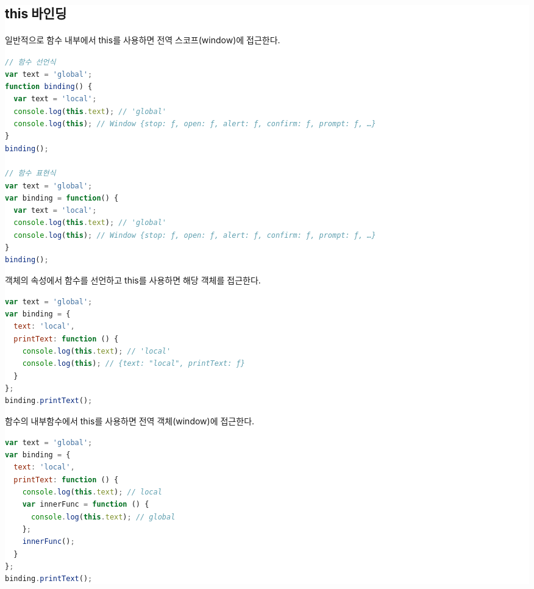 ## this 바인딩
일반적으로 함수 내부에서 this를 사용하면 전역 스코프(window)에 접근한다.

```js
// 함수 선언식
var text = 'global';
function binding() {
  var text = 'local';
  console.log(this.text); // 'global'
  console.log(this); // Window {stop: ƒ, open: ƒ, alert: ƒ, confirm: ƒ, prompt: ƒ, …}
}
binding();

// 함수 표현식
var text = 'global';
var binding = function() {
  var text = 'local';
  console.log(this.text); // 'global'
  console.log(this); // Window {stop: ƒ, open: ƒ, alert: ƒ, confirm: ƒ, prompt: ƒ, …}
}
binding();
```

객체의 속성에서 함수를 선언하고 this를 사용하면 해당 객체를 접근한다.

```js
var text = 'global';
var binding = {
  text: 'local',
  printText: function () {
    console.log(this.text); // 'local'
    console.log(this); // {text: "local", printText: ƒ}
  }
};
binding.printText();
```

함수의 내부함수에서 this를 사용하면 전역 객체(window)에 접근한다.

```js
var text = 'global';
var binding = {
  text: 'local',
  printText: function () {
    console.log(this.text); // local
    var innerFunc = function () {
      console.log(this.text); // global
    };
    innerFunc();
  }
};
binding.printText();
```
